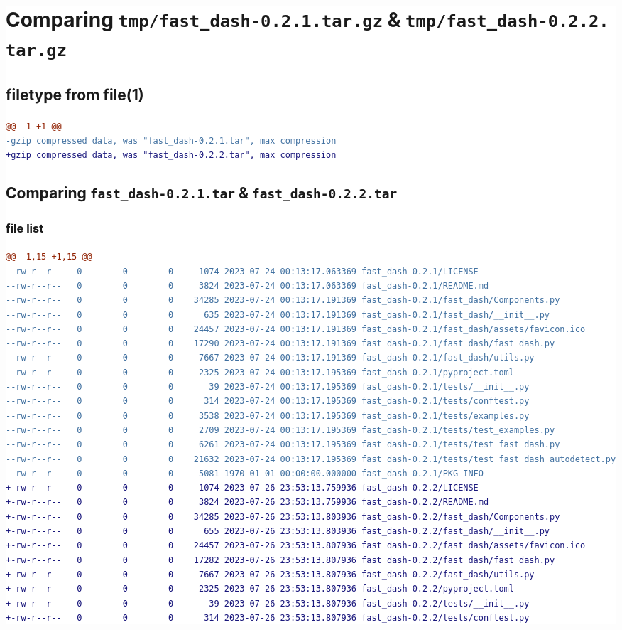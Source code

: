 # Comparing `tmp/fast_dash-0.2.1.tar.gz` & `tmp/fast_dash-0.2.2.tar.gz`

## filetype from file(1)

```diff
@@ -1 +1 @@
-gzip compressed data, was "fast_dash-0.2.1.tar", max compression
+gzip compressed data, was "fast_dash-0.2.2.tar", max compression
```

## Comparing `fast_dash-0.2.1.tar` & `fast_dash-0.2.2.tar`

### file list

```diff
@@ -1,15 +1,15 @@
--rw-r--r--   0        0        0     1074 2023-07-24 00:13:17.063369 fast_dash-0.2.1/LICENSE
--rw-r--r--   0        0        0     3824 2023-07-24 00:13:17.063369 fast_dash-0.2.1/README.md
--rw-r--r--   0        0        0    34285 2023-07-24 00:13:17.191369 fast_dash-0.2.1/fast_dash/Components.py
--rw-r--r--   0        0        0      635 2023-07-24 00:13:17.191369 fast_dash-0.2.1/fast_dash/__init__.py
--rw-r--r--   0        0        0    24457 2023-07-24 00:13:17.191369 fast_dash-0.2.1/fast_dash/assets/favicon.ico
--rw-r--r--   0        0        0    17290 2023-07-24 00:13:17.191369 fast_dash-0.2.1/fast_dash/fast_dash.py
--rw-r--r--   0        0        0     7667 2023-07-24 00:13:17.191369 fast_dash-0.2.1/fast_dash/utils.py
--rw-r--r--   0        0        0     2325 2023-07-24 00:13:17.195369 fast_dash-0.2.1/pyproject.toml
--rw-r--r--   0        0        0       39 2023-07-24 00:13:17.195369 fast_dash-0.2.1/tests/__init__.py
--rw-r--r--   0        0        0      314 2023-07-24 00:13:17.195369 fast_dash-0.2.1/tests/conftest.py
--rw-r--r--   0        0        0     3538 2023-07-24 00:13:17.195369 fast_dash-0.2.1/tests/examples.py
--rw-r--r--   0        0        0     2709 2023-07-24 00:13:17.195369 fast_dash-0.2.1/tests/test_examples.py
--rw-r--r--   0        0        0     6261 2023-07-24 00:13:17.195369 fast_dash-0.2.1/tests/test_fast_dash.py
--rw-r--r--   0        0        0    21632 2023-07-24 00:13:17.195369 fast_dash-0.2.1/tests/test_fast_dash_autodetect.py
--rw-r--r--   0        0        0     5081 1970-01-01 00:00:00.000000 fast_dash-0.2.1/PKG-INFO
+-rw-r--r--   0        0        0     1074 2023-07-26 23:53:13.759936 fast_dash-0.2.2/LICENSE
+-rw-r--r--   0        0        0     3824 2023-07-26 23:53:13.759936 fast_dash-0.2.2/README.md
+-rw-r--r--   0        0        0    34285 2023-07-26 23:53:13.803936 fast_dash-0.2.2/fast_dash/Components.py
+-rw-r--r--   0        0        0      655 2023-07-26 23:53:13.803936 fast_dash-0.2.2/fast_dash/__init__.py
+-rw-r--r--   0        0        0    24457 2023-07-26 23:53:13.807936 fast_dash-0.2.2/fast_dash/assets/favicon.ico
+-rw-r--r--   0        0        0    17282 2023-07-26 23:53:13.807936 fast_dash-0.2.2/fast_dash/fast_dash.py
+-rw-r--r--   0        0        0     7667 2023-07-26 23:53:13.807936 fast_dash-0.2.2/fast_dash/utils.py
+-rw-r--r--   0        0        0     2325 2023-07-26 23:53:13.807936 fast_dash-0.2.2/pyproject.toml
+-rw-r--r--   0        0        0       39 2023-07-26 23:53:13.807936 fast_dash-0.2.2/tests/__init__.py
+-rw-r--r--   0        0        0      314 2023-07-26 23:53:13.807936 fast_dash-0.2.2/tests/conftest.py
```